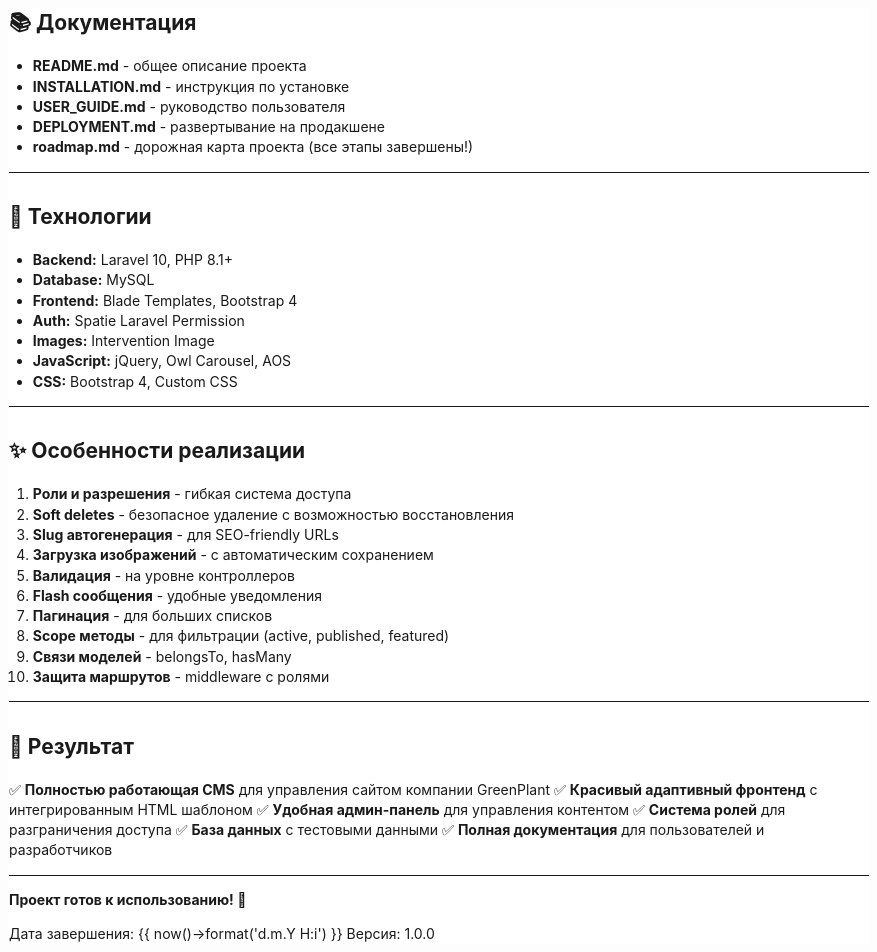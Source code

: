 
## 📚 Документация

- **README.md** - общее описание проекта
- **INSTALLATION.md** - инструкция по установке
- **USER_GUIDE.md** - руководство пользователя
- **DEPLOYMENT.md** - развертывание на продакшене
- **roadmap.md** - дорожная карта проекта (все этапы завершены!)

---

## 🎨 Технологии

- **Backend:** Laravel 10, PHP 8.1+
- **Database:** MySQL
- **Frontend:** Blade Templates, Bootstrap 4
- **Auth:** Spatie Laravel Permission
- **Images:** Intervention Image
- **JavaScript:** jQuery, Owl Carousel, AOS
- **CSS:** Bootstrap 4, Custom CSS

---

## ✨ Особенности реализации

1. **Роли и разрешения** - гибкая система доступа
2. **Soft deletes** - безопасное удаление с возможностью восстановления
3. **Slug автогенерация** - для SEO-friendly URLs
4. **Загрузка изображений** - с автоматическим сохранением
5. **Валидация** - на уровне контроллеров
6. **Flash сообщения** - удобные уведомления
7. **Пагинация** - для больших списков
8. **Scope методы** - для фильтрации (active, published, featured)
9. **Связи моделей** - belongsTo, hasMany
10. **Защита маршрутов** - middleware с ролями

---

## 🎯 Результат

✅ **Полностью работающая CMS** для управления сайтом компании GreenPlant
✅ **Красивый адаптивный фронтенд** с интегрированным HTML шаблоном
✅ **Удобная админ-панель** для управления контентом
✅ **Система ролей** для разграничения доступа
✅ **База данных** с тестовыми данными
✅ **Полная документация** для пользователей и разработчиков

---

**Проект готов к использованию! 🌲**

Дата завершения: {{ now()->format('d.m.Y H:i') }}
Версия: 1.0.0


